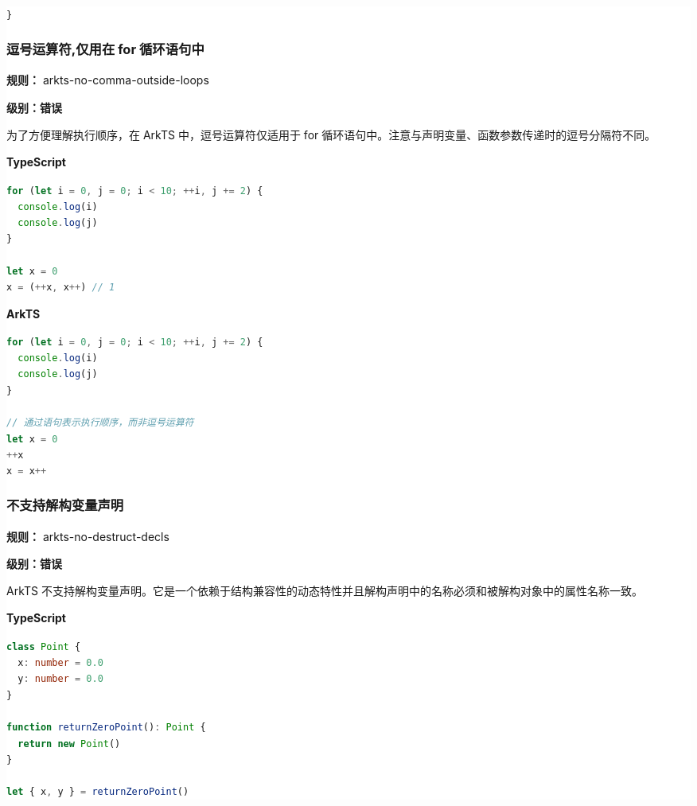 ```ts
}
```

### 逗号运算符,仅用在 for 循环语句中

**规则：** arkts-no-comma-outside-loops

**级别：错误**

为了方便理解执行顺序，在 ArkTS 中，逗号运算符仅适用于 for 循环语句中。注意与声明变量、函数参数传递时的逗号分隔符不同。

**TypeScript**

```ts
for (let i = 0, j = 0; i < 10; ++i, j += 2) {
  console.log(i)
  console.log(j)
}

let x = 0
x = (++x, x++) // 1
```

**ArkTS**

```ts
for (let i = 0, j = 0; i < 10; ++i, j += 2) {
  console.log(i)
  console.log(j)
}

// 通过语句表示执行顺序，而非逗号运算符
let x = 0
++x
x = x++
```

### 不支持解构变量声明

**规则：** arkts-no-destruct-decls

**级别：错误**

ArkTS 不支持解构变量声明。它是一个依赖于结构兼容性的动态特性并且解构声明中的名称必须和被解构对象中的属性名称一致。

**TypeScript**

```ts
class Point {
  x: number = 0.0
  y: number = 0.0
}

function returnZeroPoint(): Point {
  return new Point()
}

let { x, y } = returnZeroPoint()
```

